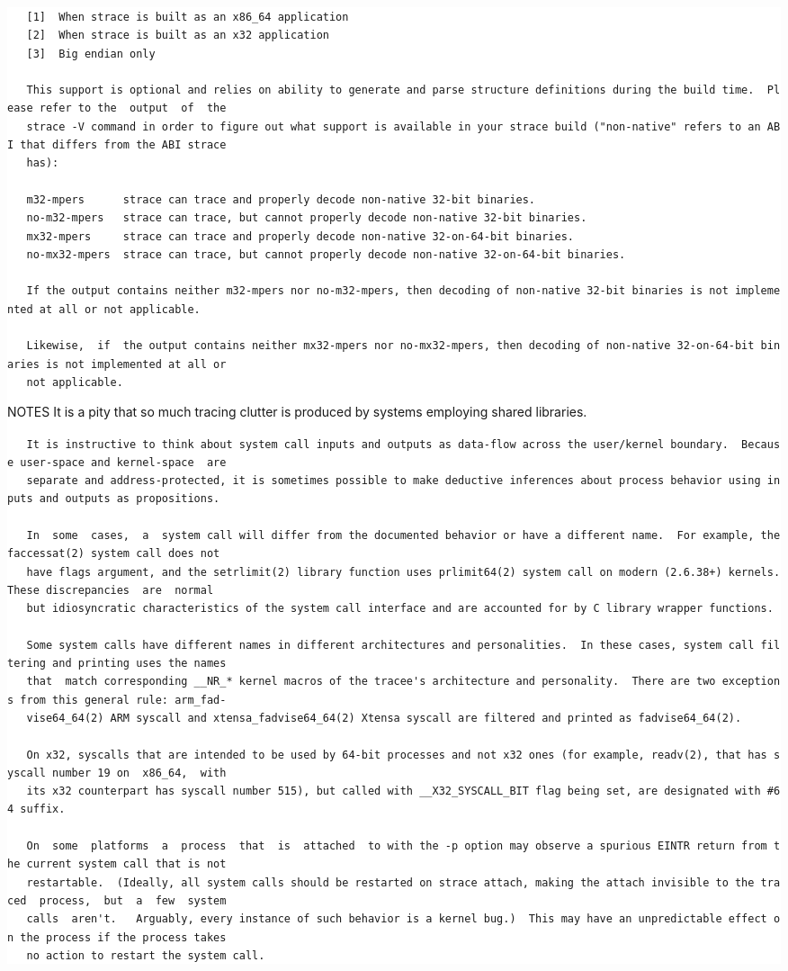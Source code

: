        [1]  When strace is built as an x86_64 application
       [2]  When strace is built as an x32 application
       [3]  Big endian only

       This support is optional and relies on ability to generate and parse structure definitions during the build time.  Please refer to the  output  of  the
       strace -V command in order to figure out what support is available in your strace build ("non-native" refers to an ABI that differs from the ABI strace
       has):

       m32-mpers      strace can trace and properly decode non-native 32-bit binaries.
       no-m32-mpers   strace can trace, but cannot properly decode non-native 32-bit binaries.
       mx32-mpers     strace can trace and properly decode non-native 32-on-64-bit binaries.
       no-mx32-mpers  strace can trace, but cannot properly decode non-native 32-on-64-bit binaries.

       If the output contains neither m32-mpers nor no-m32-mpers, then decoding of non-native 32-bit binaries is not implemented at all or not applicable.

       Likewise,  if  the output contains neither mx32-mpers nor no-mx32-mpers, then decoding of non-native 32-on-64-bit binaries is not implemented at all or
       not applicable.

NOTES
       It is a pity that so much tracing clutter is produced by systems employing shared libraries.

       It is instructive to think about system call inputs and outputs as data-flow across the user/kernel boundary.  Because user-space and kernel-space  are
       separate and address-protected, it is sometimes possible to make deductive inferences about process behavior using inputs and outputs as propositions.

       In  some	 cases,	 a  system call will differ from the documented behavior or have a different name.  For example, the faccessat(2) system call does not
       have flags argument, and the setrlimit(2) library function uses prlimit64(2) system call on modern (2.6.38+) kernels.  These discrepancies  are	normal
       but idiosyncratic characteristics of the system call interface and are accounted for by C library wrapper functions.

       Some system calls have different names in different architectures and personalities.  In these cases, system call filtering and printing uses the names
       that  match corresponding __NR_* kernel macros of the tracee's architecture and personality.  There are two exceptions from this general rule: arm_fad‐
       vise64_64(2) ARM syscall and xtensa_fadvise64_64(2) Xtensa syscall are filtered and printed as fadvise64_64(2).

       On x32, syscalls that are intended to be used by 64-bit processes and not x32 ones (for example, readv(2), that has syscall number 19 on	 x86_64,  with
       its x32 counterpart has syscall number 515), but called with __X32_SYSCALL_BIT flag being set, are designated with #64 suffix.

       On  some	 platforms  a  process	that  is  attached  to with the -p option may observe a spurious EINTR return from the current system call that is not
       restartable.  (Ideally, all system calls should be restarted on strace attach, making the attach invisible to the traced	 process,  but	a  few	system
       calls  aren't.	Arguably, every instance of such behavior is a kernel bug.)  This may have an unpredictable effect on the process if the process takes
       no action to restart the system call.
